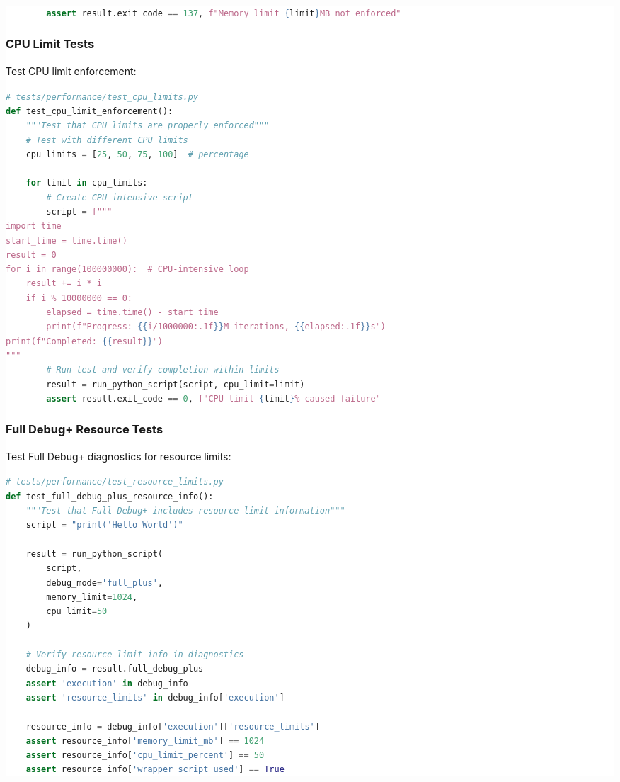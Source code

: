 ```python
        assert result.exit_code == 137, f"Memory limit {limit}MB not enforced"
```

### CPU Limit Tests
Test CPU limit enforcement:

```python
# tests/performance/test_cpu_limits.py
def test_cpu_limit_enforcement():
    """Test that CPU limits are properly enforced"""
    # Test with different CPU limits
    cpu_limits = [25, 50, 75, 100]  # percentage
    
    for limit in cpu_limits:
        # Create CPU-intensive script
        script = f"""
import time
start_time = time.time()
result = 0
for i in range(100000000):  # CPU-intensive loop
    result += i * i
    if i % 10000000 == 0:
        elapsed = time.time() - start_time
        print(f"Progress: {{i/1000000:.1f}}M iterations, {{elapsed:.1f}}s")
print(f"Completed: {{result}}")
"""
        # Run test and verify completion within limits
        result = run_python_script(script, cpu_limit=limit)
        assert result.exit_code == 0, f"CPU limit {limit}% caused failure"
```

### Full Debug+ Resource Tests
Test Full Debug+ diagnostics for resource limits:

```python
# tests/performance/test_resource_limits.py
def test_full_debug_plus_resource_info():
    """Test that Full Debug+ includes resource limit information"""
    script = "print('Hello World')"
    
    result = run_python_script(
        script, 
        debug_mode='full_plus',
        memory_limit=1024,
        cpu_limit=50
    )
    
    # Verify resource limit info in diagnostics
    debug_info = result.full_debug_plus
    assert 'execution' in debug_info
    assert 'resource_limits' in debug_info['execution']
    
    resource_info = debug_info['execution']['resource_limits']
    assert resource_info['memory_limit_mb'] == 1024
    assert resource_info['cpu_limit_percent'] == 50
    assert resource_info['wrapper_script_used'] == True
```
